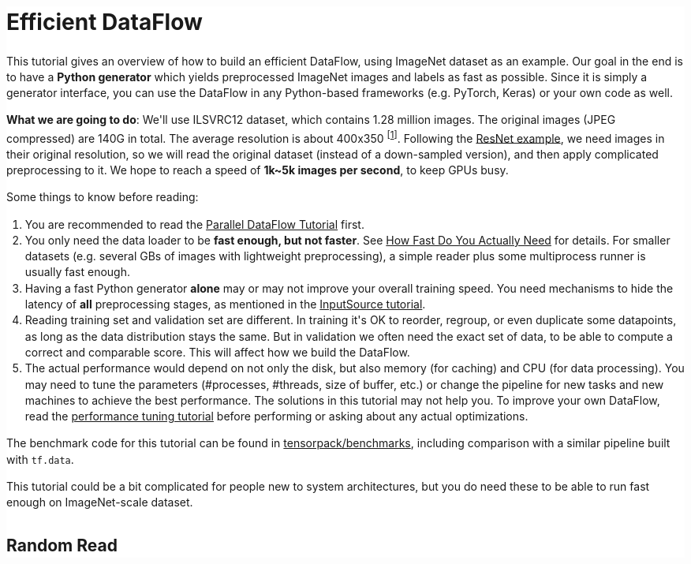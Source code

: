 # Efficient DataFlow

This tutorial gives an overview of how to build an efficient DataFlow, using ImageNet dataset as an example.
Our goal in the end is to have
a __Python generator__ which yields preprocessed ImageNet images and labels as fast as possible.
Since it is simply a generator interface, you can use the DataFlow in any Python-based frameworks (e.g. PyTorch, Keras)
or your own code as well.


**What we are going to do**: We'll use ILSVRC12 dataset, which contains 1.28 million images.
The original images (JPEG compressed) are 140G in total.
The average resolution is about 400x350 <sup>[[1]]</sup>.
Following the [ResNet example](../examples/ResNet), we need images in their original resolution,
so we will read the original dataset (instead of a down-sampled version), and
then apply complicated preprocessing to it.
We hope to reach a speed of **1k~5k images per second**, to keep GPUs busy.

Some things to know before reading:

1. You are recommended to read the [Parallel DataFlow Tutorial](parallel-dataflow.html) first.
1. You only need the data loader to be **fast enough, but not faster**.
   See [How Fast Do You Actually Need](philosophy/dataflow.html#how-fast-do-you-actually-need) for details.
   For smaller datasets (e.g. several GBs of images with lightweight preprocessing), 
   a simple reader plus some multiprocess runner is usually fast enough.
1. Having a fast Python generator **alone** may or may not improve your overall training speed.
	 You need mechanisms to hide the latency of **all** preprocessing stages, as mentioned in the
	 [InputSource tutorial](extend/input-source.html).
1. Reading training set and validation set are different.
	 In training it's OK to reorder, regroup, or even duplicate some datapoints, as long as the
	 data distribution stays the same.
	 But in validation we often need the exact set of data, to be able to compute a correct and comparable score.
	 This will affect how we build the DataFlow.
1. The actual performance would depend on not only the disk, but also memory (for caching) and CPU (for data processing).
	You may need to tune the parameters (#processes, #threads, size of buffer, etc.)
	or change the pipeline for new tasks and new machines to achieve the best performance.
    The solutions in this tutorial may not help you.
    To improve your own DataFlow, read the 
    [performance tuning tutorial](performance-tuning.html#investigate-dataflow)
    before performing or asking about any actual optimizations.

The benchmark code for this tutorial can be found in [tensorpack/benchmarks](https://github.com/tensorpack/benchmarks/tree/master/ImageNet),
including comparison with a similar pipeline built with `tf.data`.

This tutorial could be a bit complicated for people new to system architectures,
but you do need these to be able to run fast enough on ImageNet-scale dataset.

## Random Read


[1]: #ref
